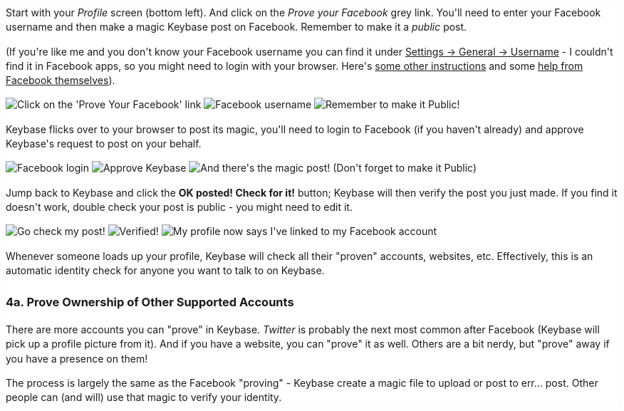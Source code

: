 Start with your *Profile* screen (bottom left).
And click on the *Prove your Facebook* grey link.
You'll need to enter your Facebook username and then make a magic Keybase post on Facebook.
Remember to make it a *public* post.

(If you're like me and you don't know your Facebook username you can find it under [Settings -> General -> Username](/images/Getting-Started-With-KeyBase/facebook-settings-username.png) - I couldn't find it in Facebook apps, so you might need to login with your browser.
Here's [some other instructions](https://support.spryfox.com/hc/en-us/articles/218505798-How-do-I-find-my-Facebook-username-) and some [help from Facebook themselves](https://www.facebook.com/help/211813265517027/)).


<img src="/images/Getting-Started-With-KeyBase/windows-install-9-prove-identity.png" class="" width=300 height=300 alt="Click on the 'Prove Your Facebook' link" />

<img src="/images/Getting-Started-With-KeyBase/windows-install-10-prove-facebook.png" class="" width=300 height=300 alt="Facebook username" />

<img src="/images/Getting-Started-With-KeyBase/windows-install-11-prove-facebook-public.png" class="" width=300 height=300 alt="Remember to make it Public!" />

Keybase flicks over to your browser to post its magic, you'll need to login to Facebook (if you haven't already) and approve Keybase's request to post on your behalf.

<img src="/images/Getting-Started-With-KeyBase/windows-install-12-prove-facebook-login.png" class="" width=300 height=300 alt="Facebook login" />

<img src="/images/Getting-Started-With-KeyBase/windows-install-13-prove-facebook-permission.png" class="" width=300 height=300 alt="Approve Keybase" />

<img src="/images/Getting-Started-With-KeyBase/windows-install-14-prove-facebook-post.png" class="" width=300 height=300 alt="And there's the magic post! (Don't forget to make it Public)" />

Jump back to Keybase and click the **OK posted! Check for it!** button; Keybase will then verify the post you just made.
If you find it doesn't work, double check your post is public - you might need to edit it.

<img src="/images/Getting-Started-With-KeyBase/windows-install-15-prove-facebook-check.png" class="" width=300 height=300 alt="Go check my post!" />

<img src="/images/Getting-Started-With-KeyBase/windows-install-16-proven-facebook.png" class="" width=300 height=300 alt="Verified!" />

<img src="/images/Getting-Started-With-KeyBase/windows-install-17-profile-with-proof.png" class="" width=300 height=300 alt="My profile now says I've linked to my Facebook account" />

Whenever someone loads up your profile, Keybase will check all their "proven" accounts, websites, etc.
Effectively, this is an automatic identity check for anyone you want to talk to on Keybase.


### 4a. Prove Ownership of Other Supported Accounts

There are more accounts you can "prove" in Keybase.
*Twitter* is probably the next most common after Facebook (Keybase will pick up a profile picture from it).
And if you have a website, you can "prove" it as well.
Others are a bit nerdy, but "prove" away if you have a presence on them!

The process is largely the same as the Facebook "proving" - Keybase create a magic file to upload or post to err... post.
Other people can (and will) use that magic to verify your identity.
